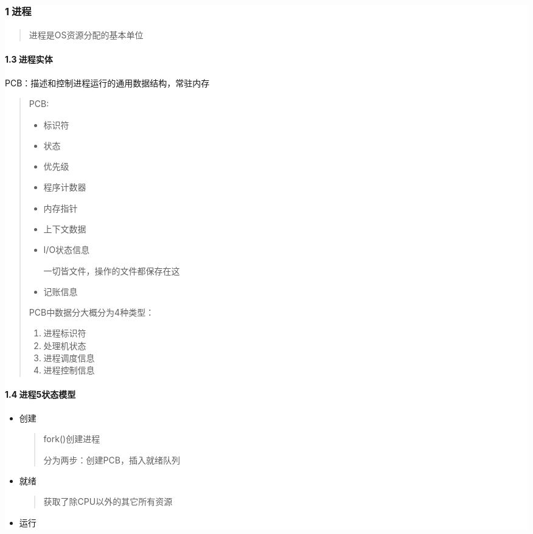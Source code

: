 

### 1 进程

> 进程是OS资源分配的基本单位



#### 1.3 进程实体

PCB：描述和控制进程运行的通用数据结构，常驻内存

> PCB:
>
> + 标识符
>
> + 状态
>
> + 优先级
>
> + 程序计数器
>
> + 内存指针
>
> + 上下文数据
>
> + I/O状态信息
>
>     一切皆文件，操作的文件都保存在这
>
> + 记账信息
>
>  
>
> PCB中数据分大概分为4种类型：
>
> 1. 进程标识符
> 2. 处理机状态
> 3. 进程调度信息
> 4. 进程控制信息



#### 1.4 进程5状态模型

+ 创建

    > fork()创建进程
    >
    > 分为两步：创建PCB，插入就绪队列

+ 就绪

    > 获取了除CPU以外的其它所有资源

+ 运行
